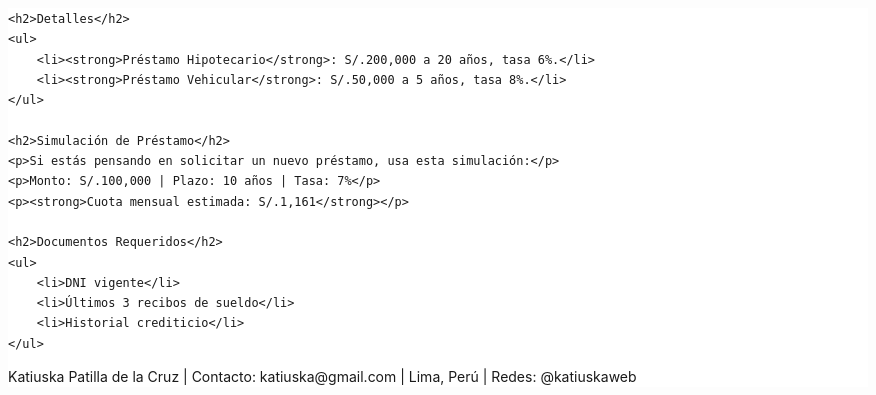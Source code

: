     <h2>Detalles</h2>
    <ul>
        <li><strong>Préstamo Hipotecario</strong>: S/.200,000 a 20 años, tasa 6%.</li>
        <li><strong>Préstamo Vehicular</strong>: S/.50,000 a 5 años, tasa 8%.</li>
    </ul>

    <h2>Simulación de Préstamo</h2>
    <p>Si estás pensando en solicitar un nuevo préstamo, usa esta simulación:</p>
    <p>Monto: S/.100,000 | Plazo: 10 años | Tasa: 7%</p>
    <p><strong>Cuota mensual estimada: S/.1,161</strong></p>

    <h2>Documentos Requeridos</h2>
    <ul>
        <li>DNI vigente</li>
        <li>Últimos 3 recibos de sueldo</li>
        <li>Historial crediticio</li>
    </ul>
</div>
<footer>Katiuska Patilla de la Cruz | Contacto: katiuska@gmail.com | Lima, Perú | Redes: @katiuskaweb</footer>
</body>
</html>
